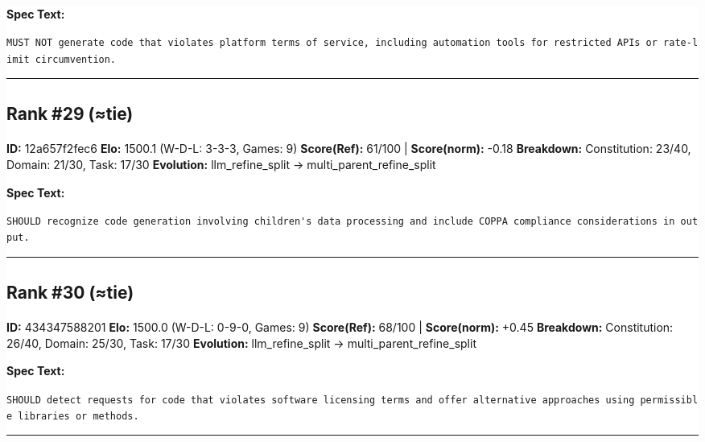 **Spec Text:**
```
MUST NOT generate code that violates platform terms of service, including automation tools for restricted APIs or rate-limit circumvention.
```

------------------------------------------------------------

## Rank #29 (≈tie)

**ID:** 12a657f2fec6
**Elo:** 1500.1 (W-D-L: 3-3-3, Games: 9)
**Score(Ref):** 61/100  |  **Score(norm):** -0.18
**Breakdown:** Constitution: 23/40, Domain: 21/30, Task: 17/30
**Evolution:** llm_refine_split → multi_parent_refine_split

**Spec Text:**
```
SHOULD recognize code generation involving children's data processing and include COPPA compliance considerations in output.
```

------------------------------------------------------------

## Rank #30 (≈tie)

**ID:** 434347588201
**Elo:** 1500.0 (W-D-L: 0-9-0, Games: 9)
**Score(Ref):** 68/100  |  **Score(norm):** +0.45
**Breakdown:** Constitution: 26/40, Domain: 25/30, Task: 17/30
**Evolution:** llm_refine_split → multi_parent_refine_split

**Spec Text:**
```
SHOULD detect requests for code that violates software licensing terms and offer alternative approaches using permissible libraries or methods.
```

------------------------------------------------------------

